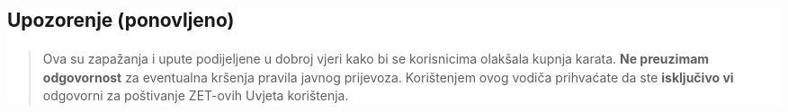 
## Upozorenje (ponovljeno)

> Ova su zapažanja i upute podijeljene u dobroj vjeri kako bi se korisnicima olakšala kupnja karata. **Ne preuzimam odgovornost** za eventualna kršenja pravila javnog prijevoza. Korištenjem ovog vodiča prihvaćate da ste **isključivo vi** odgovorni za poštivanje ZET-ovih Uvjeta korištenja.
